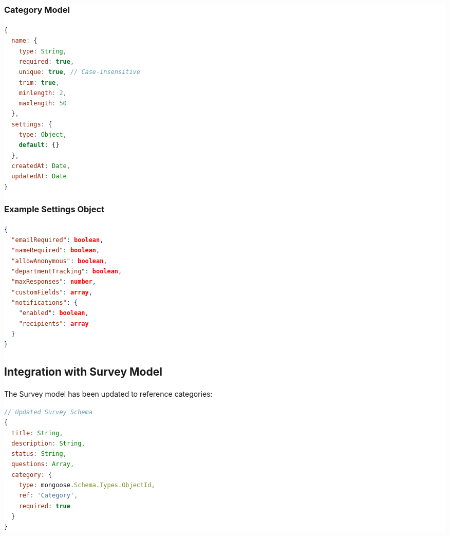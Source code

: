 ### Category Model
```javascript
{
  name: {
    type: String,
    required: true,
    unique: true, // Case-insensitive
    trim: true,
    minlength: 2,
    maxlength: 50
  },
  settings: {
    type: Object,
    default: {}
  },
  createdAt: Date,
  updatedAt: Date
}
```

### Example Settings Object
```json
{
  "emailRequired": boolean,
  "nameRequired": boolean,
  "allowAnonymous": boolean,
  "departmentTracking": boolean,
  "maxResponses": number,
  "customFields": array,
  "notifications": {
    "enabled": boolean,
    "recipients": array
  }
}
```

## Integration with Survey Model

The Survey model has been updated to reference categories:

```javascript
// Updated Survey Schema
{
  title: String,
  description: String,
  status: String,
  questions: Array,
  category: {
    type: mongoose.Schema.Types.ObjectId,
    ref: 'Category',
    required: true
  }
}
```
